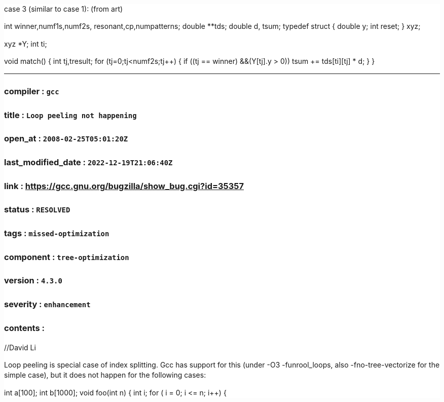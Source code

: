 
case 3 (similar to case 1): (from art)

int winner,numf1s,numf2s, resonant,cp,numpatterns;
double **tds;
double d, tsum;
typedef struct {
      double y;
      int   reset;
      } xyz;

xyz *Y;
int ti;

void match()
{
  int tj,tresult;
  for (tj=0;tj<numf2s;tj++)
    {
      if ((tj == winner) &&(Y[tj].y > 0))
        tsum += tds[ti][tj] * d;
    }
}


---


### compiler : `gcc`
### title : `Loop peeling not happening`
### open_at : `2008-02-25T05:01:20Z`
### last_modified_date : `2022-12-19T21:06:40Z`
### link : https://gcc.gnu.org/bugzilla/show_bug.cgi?id=35357
### status : `RESOLVED`
### tags : `missed-optimization`
### component : `tree-optimization`
### version : `4.3.0`
### severity : `enhancement`
### contents :
//David Li

Loop peeling is special case of index splitting. Gcc has support for this (under -O3 -funrool_loops, also -fno-tree-vectorize for the simple case), but it does not happen for the following cases:

int a[100];
int b[1000];
void foo(int n)
{
      int i;
      for ( i = 0; i <= n; i++)
      {
